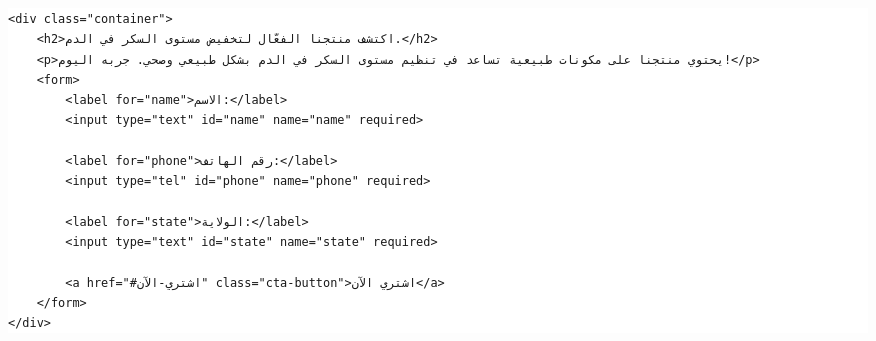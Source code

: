     <div class="container">
        <h2>اكتشف منتجنا الفعّال لتخفيض مستوى السكر في الدم.</h2>
        <p>يحتوي منتجنا على مكونات طبيعية تساعد في تنظيم مستوى السكر في الدم بشكل طبيعي وصحي. جربه اليوم!</p>
        <form>
            <label for="name">الاسم:</label>
            <input type="text" id="name" name="name" required>

            <label for="phone">رقم الهاتف:</label>
            <input type="tel" id="phone" name="phone" required>

            <label for="state">الولاية:</label>
            <input type="text" id="state" name="state" required>

            <a href="#اشتري-الآن" class="cta-button">اشتري الآن</a>
        </form>
    </div>
</body>
</html>
